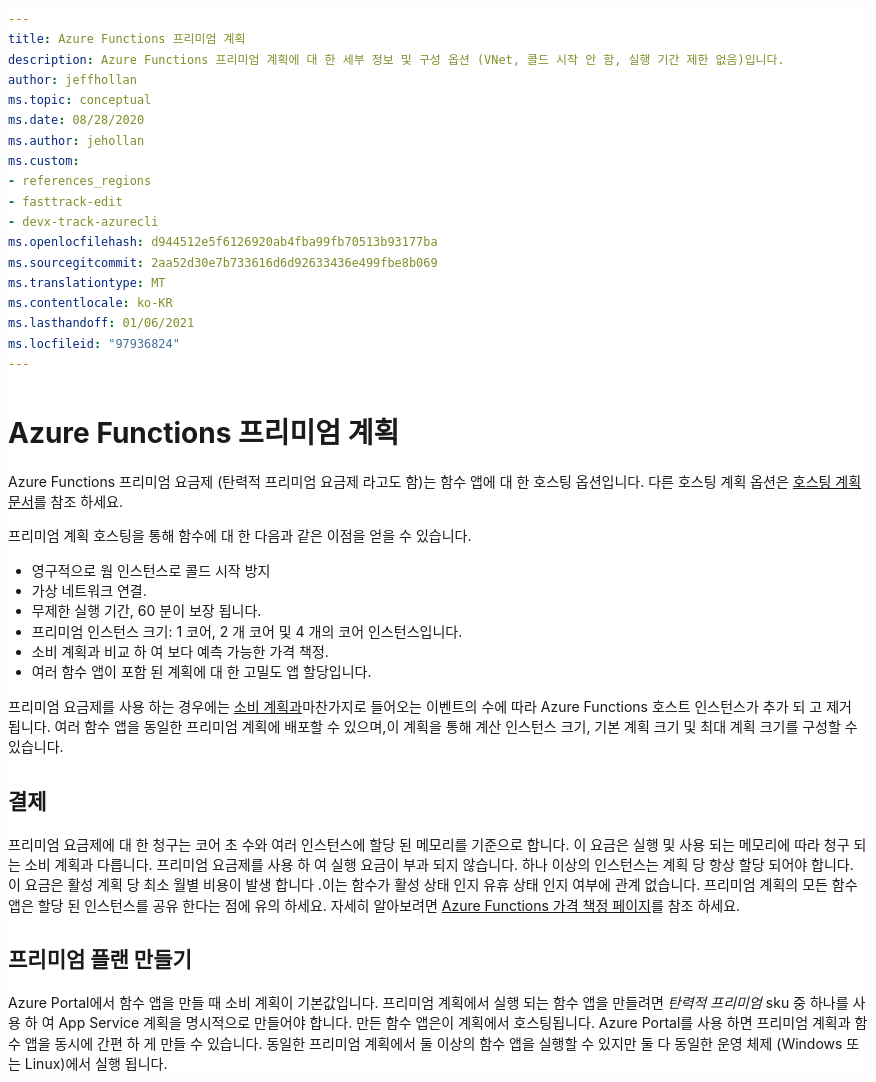 ```yaml
---
title: Azure Functions 프리미엄 계획
description: Azure Functions 프리미엄 계획에 대 한 세부 정보 및 구성 옵션 (VNet, 콜드 시작 안 함, 실행 기간 제한 없음)입니다.
author: jeffhollan
ms.topic: conceptual
ms.date: 08/28/2020
ms.author: jehollan
ms.custom:
- references_regions
- fasttrack-edit
- devx-track-azurecli
ms.openlocfilehash: d944512e5f6126920ab4fba99fb70513b93177ba
ms.sourcegitcommit: 2aa52d30e7b733616d6d92633436e499fbe8b069
ms.translationtype: MT
ms.contentlocale: ko-KR
ms.lasthandoff: 01/06/2021
ms.locfileid: "97936824"
---
```

# <a name="azure-functions-premium-plan"></a>Azure Functions 프리미엄 계획

Azure Functions 프리미엄 요금제 (탄력적 프리미엄 요금제 라고도 함)는 함수 앱에 대 한 호스팅 옵션입니다. 다른 호스팅 계획 옵션은 [호스팅 계획 문서](functions-scale.md)를 참조 하세요.

프리미엄 계획 호스팅을 통해 함수에 대 한 다음과 같은 이점을 얻을 수 있습니다.

* 영구적으로 웜 인스턴스로 콜드 시작 방지
* 가상 네트워크 연결.
* 무제한 실행 기간, 60 분이 보장 됩니다.
* 프리미엄 인스턴스 크기: 1 코어, 2 개 코어 및 4 개의 코어 인스턴스입니다.
* 소비 계획과 비교 하 여 보다 예측 가능한 가격 책정.
* 여러 함수 앱이 포함 된 계획에 대 한 고밀도 앱 할당입니다.

프리미엄 요금제를 사용 하는 경우에는 [소비 계획과](consumption-plan.md)마찬가지로 들어오는 이벤트의 수에 따라 Azure Functions 호스트 인스턴스가 추가 되 고 제거 됩니다. 여러 함수 앱을 동일한 프리미엄 계획에 배포할 수 있으며,이 계획을 통해 계산 인스턴스 크기, 기본 계획 크기 및 최대 계획 크기를 구성할 수 있습니다. 

## <a name="billing"></a>결제

프리미엄 요금제에 대 한 청구는 코어 초 수와 여러 인스턴스에 할당 된 메모리를 기준으로 합니다. 이 요금은 실행 및 사용 되는 메모리에 따라 청구 되는 소비 계획과 다릅니다. 프리미엄 요금제를 사용 하 여 실행 요금이 부과 되지 않습니다. 하나 이상의 인스턴스는 계획 당 항상 할당 되어야 합니다. 이 요금은 활성 계획 당 최소 월별 비용이 발생 합니다 .이는 함수가 활성 상태 인지 유휴 상태 인지 여부에 관계 없습니다. 프리미엄 계획의 모든 함수 앱은 할당 된 인스턴스를 공유 한다는 점에 유의 하세요. 자세히 알아보려면 [Azure Functions 가격 책정 페이지](https://azure.microsoft.com/pricing/details/functions/)를 참조 하세요.

## <a name="create-a-premium-plan"></a>프리미엄 플랜 만들기

Azure Portal에서 함수 앱을 만들 때 소비 계획이 기본값입니다. 프리미엄 계획에서 실행 되는 함수 앱을 만들려면 _탄력적 프리미엄_ sku 중 하나를 사용 하 여 App Service 계획을 명시적으로 만들어야 합니다. 만든 함수 앱은이 계획에서 호스팅됩니다. Azure Portal를 사용 하면 프리미엄 계획과 함수 앱을 동시에 간편 하 게 만들 수 있습니다. 동일한 프리미엄 계획에서 둘 이상의 함수 앱을 실행할 수 있지만 둘 다 동일한 운영 체제 (Windows 또는 Linux)에서 실행 됩니다. 
